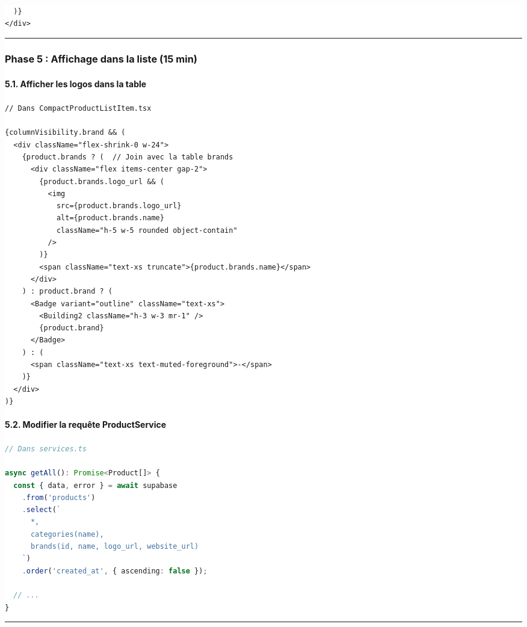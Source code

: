 ```tsx
  )}
</div>
```

---

### Phase 5 : Affichage dans la liste (15 min)

#### 5.1. Afficher les logos dans la table

```tsx
// Dans CompactProductListItem.tsx

{columnVisibility.brand && (
  <div className="flex-shrink-0 w-24">
    {product.brands ? (  // Join avec la table brands
      <div className="flex items-center gap-2">
        {product.brands.logo_url && (
          <img 
            src={product.brands.logo_url} 
            alt={product.brands.name}
            className="h-5 w-5 rounded object-contain"
          />
        )}
        <span className="text-xs truncate">{product.brands.name}</span>
      </div>
    ) : product.brand ? (
      <Badge variant="outline" className="text-xs">
        <Building2 className="h-3 w-3 mr-1" />
        {product.brand}
      </Badge>
    ) : (
      <span className="text-xs text-muted-foreground">-</span>
    )}
  </div>
)}
```

#### 5.2. Modifier la requête ProductService

```typescript
// Dans services.ts

async getAll(): Promise<Product[]> {
  const { data, error } = await supabase
    .from('products')
    .select(`
      *,
      categories(name),
      brands(id, name, logo_url, website_url)
    `)
    .order('created_at', { ascending: false });
  
  // ...
}
```

---